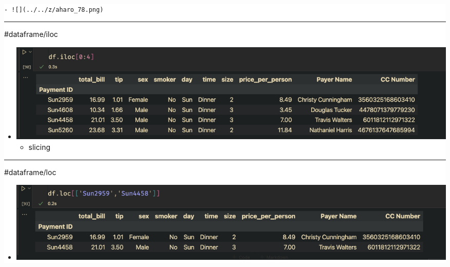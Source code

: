 	- ![](../../z/aharo_78.png)



---
#dataframe/iloc 

- ![](../../z/aharo_80.png)
	- slicing


---
#dataframe/loc 
- ![](../../z/aharo_82.png)
